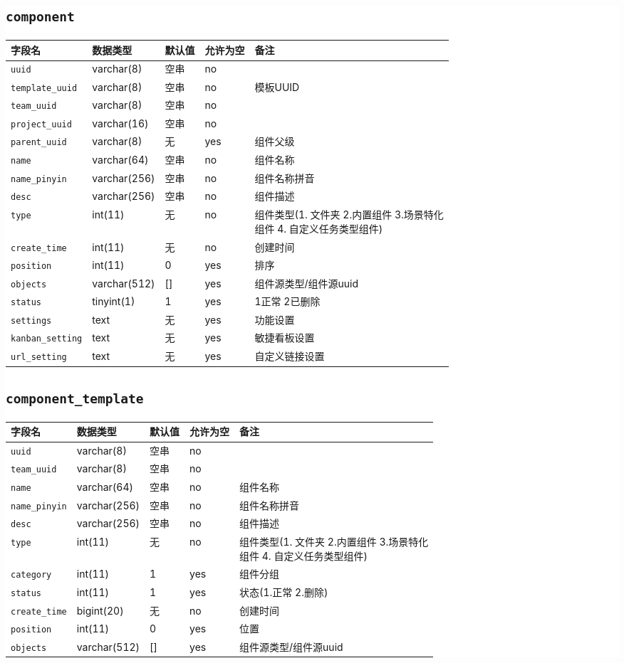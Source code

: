 ## `component`

| 字段名 | 数据类型 | 默认值 | 允许为空 | 备注 |
| :--- | :--- | :--- | :--- | :--- |
| `uuid` | varchar(8) | 空串 | no |  |
| `template_uuid` | varchar(8) | 空串 | no | 模板UUID |
| `team_uuid` | varchar(8) | 空串 | no |  |
| `project_uuid` | varchar(16) | 空串 | no |  |
| `parent_uuid` | varchar(8) | 无 | yes | 组件父级 |
| `name` | varchar(64) | 空串 | no | 组件名称 |
| `name_pinyin` | varchar(256) | 空串 | no | 组件名称拼音 |
| `desc` | varchar(256) | 空串 | no | 组件描述 |
| `type` | int(11) | 无 | no | 组件类型(1. 文件夹 2.内置组件 3.场景特化<br>组件 4. 自定义任务类型组件) |
| `create_time` | int(11) | 无 | no | 创建时间 |
| `position` | int(11) | 0 | yes | 排序 |
| `objects` | varchar(512) | [] | yes | 组件源类型/组件源uuid |
| `status` | tinyint(1) | 1 | yes | 1正常 2已删除 |
| `settings` | text | 无 | yes | 功能设置 |
| `kanban_setting` | text | 无 | yes | 敏捷看板设置 |
| `url_setting` | text | 无 | yes | 自定义链接设置 |

## `component_template`

| 字段名 | 数据类型 | 默认值 | 允许为空 | 备注 |
| :--- | :--- | :--- | :--- | :--- |
| `uuid` | varchar(8) | 空串 | no |  |
| `team_uuid` | varchar(8) | 空串 | no |  |
| `name` | varchar(64) | 空串 | no | 组件名称 |
| `name_pinyin` | varchar(256) | 空串 | no | 组件名称拼音 |
| `desc` | varchar(256) | 空串 | no | 组件描述 |
| `type` | int(11) | 无 | no | 组件类型(1. 文件夹 2.内置组件 3.场景特化<br>组件 4. 自定义任务类型组件) |
| `category` | int(11) | 1 | yes | 组件分组 |
| `status` | int(11) | 1 | yes | 状态(1.正常 2.删除) |
| `create_time` | bigint(20) | 无 | no | 创建时间 |
| `position` | int(11) | 0 | yes | 位置 |
| `objects` | varchar(512) | [] | yes | 组件源类型/组件源uuid |
